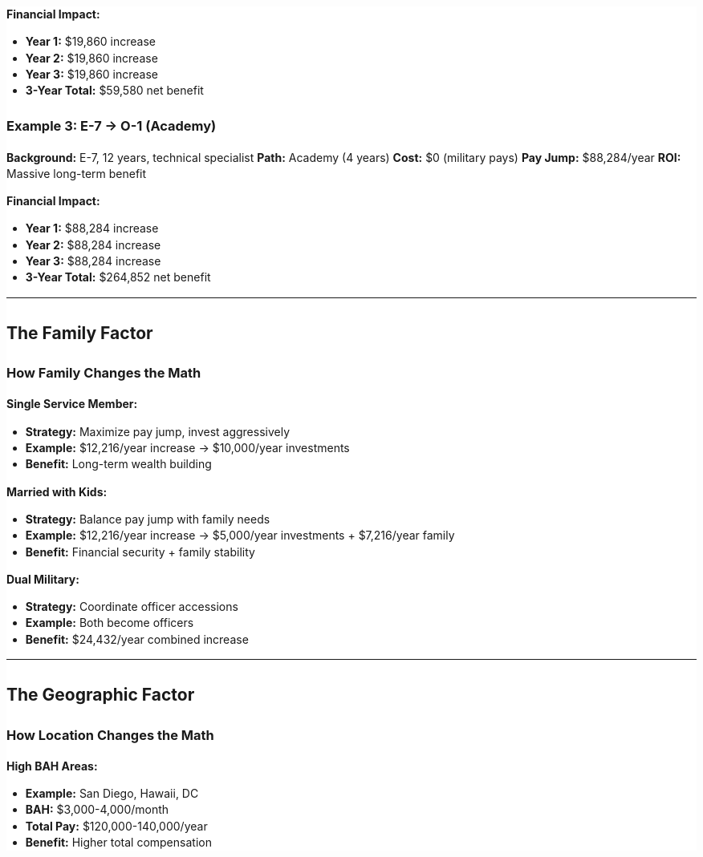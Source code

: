 **Financial Impact:**
- **Year 1:** $19,860 increase
- **Year 2:** $19,860 increase
- **Year 3:** $19,860 increase
- **3-Year Total:** $59,580 net benefit

### Example 3: E-7 → O-1 (Academy)

**Background:** E-7, 12 years, technical specialist
**Path:** Academy (4 years)
**Cost:** $0 (military pays)
**Pay Jump:** $88,284/year
**ROI:** Massive long-term benefit

**Financial Impact:**
- **Year 1:** $88,284 increase
- **Year 2:** $88,284 increase
- **Year 3:** $88,284 increase
- **3-Year Total:** $264,852 net benefit

---

## The Family Factor

### How Family Changes the Math

**Single Service Member:**
- **Strategy:** Maximize pay jump, invest aggressively
- **Example:** $12,216/year increase → $10,000/year investments
- **Benefit:** Long-term wealth building

**Married with Kids:**
- **Strategy:** Balance pay jump with family needs
- **Example:** $12,216/year increase → $5,000/year investments + $7,216/year family
- **Benefit:** Financial security + family stability

**Dual Military:**
- **Strategy:** Coordinate officer accessions
- **Example:** Both become officers
- **Benefit:** $24,432/year combined increase

---

## The Geographic Factor

### How Location Changes the Math

**High BAH Areas:**
- **Example:** San Diego, Hawaii, DC
- **BAH:** $3,000-4,000/month
- **Total Pay:** $120,000-140,000/year
- **Benefit:** Higher total compensation
